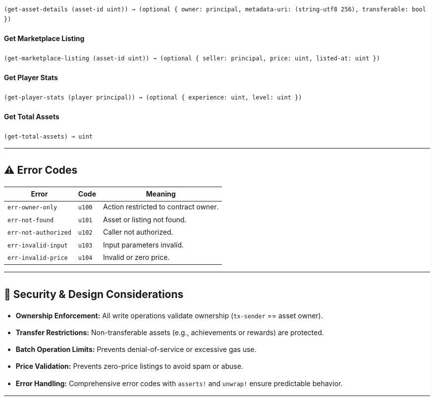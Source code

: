 ```clarity
(get-asset-details (asset-id uint)) → (optional { owner: principal, metadata-uri: (string-utf8 256), transferable: bool })
```

#### Get Marketplace Listing

```clarity
(get-marketplace-listing (asset-id uint)) → (optional { seller: principal, price: uint, listed-at: uint })
```

#### Get Player Stats

```clarity
(get-player-stats (player principal)) → (optional { experience: uint, level: uint })
```

#### Get Total Assets

```clarity
(get-total-assets) → uint
```

---

## ⚠️ Error Codes

| Error                | Code   | Meaning                              |
| -------------------- | ------ | ------------------------------------ |
| `err-owner-only`     | `u100` | Action restricted to contract owner. |
| `err-not-found`      | `u101` | Asset or listing not found.          |
| `err-not-authorized` | `u102` | Caller not authorized.               |
| `err-invalid-input`  | `u103` | Input parameters invalid.            |
| `err-invalid-price`  | `u104` | Invalid or zero price.               |

---

## 🔐 Security & Design Considerations

* **Ownership Enforcement:**
  All write operations validate ownership (`tx-sender` == asset owner).

* **Transfer Restrictions:**
  Non-transferable assets (e.g., achievements or rewards) are protected.

* **Batch Operation Limits:**
  Prevents denial-of-service or excessive gas use.

* **Price Validation:**
  Prevents zero-price listings to avoid spam or abuse.

* **Error Handling:**
  Comprehensive error codes with `asserts!` and `unwrap!` ensure predictable behavior.

---
